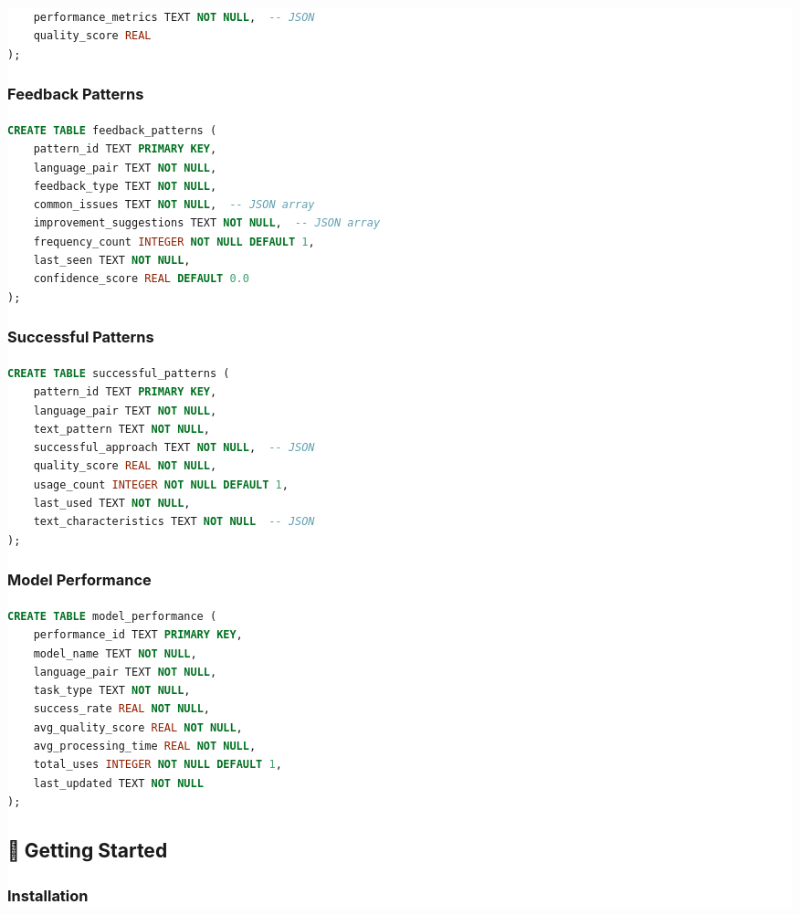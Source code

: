 ```sql
    performance_metrics TEXT NOT NULL,  -- JSON
    quality_score REAL
);
```

### Feedback Patterns
```sql
CREATE TABLE feedback_patterns (
    pattern_id TEXT PRIMARY KEY,
    language_pair TEXT NOT NULL,
    feedback_type TEXT NOT NULL,
    common_issues TEXT NOT NULL,  -- JSON array
    improvement_suggestions TEXT NOT NULL,  -- JSON array
    frequency_count INTEGER NOT NULL DEFAULT 1,
    last_seen TEXT NOT NULL,
    confidence_score REAL DEFAULT 0.0
);
```

### Successful Patterns
```sql
CREATE TABLE successful_patterns (
    pattern_id TEXT PRIMARY KEY,
    language_pair TEXT NOT NULL,
    text_pattern TEXT NOT NULL,
    successful_approach TEXT NOT NULL,  -- JSON
    quality_score REAL NOT NULL,
    usage_count INTEGER NOT NULL DEFAULT 1,
    last_used TEXT NOT NULL,
    text_characteristics TEXT NOT NULL  -- JSON
);
```

### Model Performance
```sql
CREATE TABLE model_performance (
    performance_id TEXT PRIMARY KEY,
    model_name TEXT NOT NULL,
    language_pair TEXT NOT NULL,
    task_type TEXT NOT NULL,
    success_rate REAL NOT NULL,
    avg_quality_score REAL NOT NULL,
    avg_processing_time REAL NOT NULL,
    total_uses INTEGER NOT NULL DEFAULT 1,
    last_updated TEXT NOT NULL
);
```

## 🚀 Getting Started

### Installation
